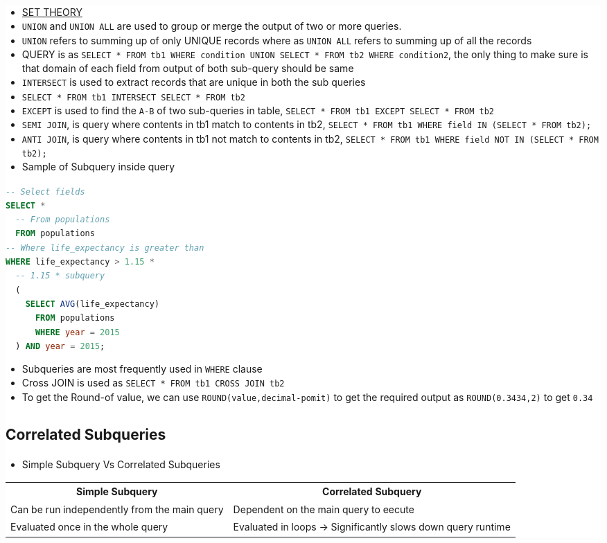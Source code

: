 * <u>SET THEORY</u>
* ```UNION``` and ```UNION ALL``` are used to group or merge the output of two or more queries.
* ```UNION``` refers to summing up of only UNIQUE records where as ```UNION ALL``` refers to summing up of all the records
* QUERY is as ```SELECT * FROM tb1 WHERE condition UNION SELECT * FROM tb2 WHERE condition2```, the only thing to make sure is that domain of each field from output of both sub-query should be same
* ```INTERSECT``` is used to extract records that are unique in both the sub queries
* ```SELECT * FROM tb1 INTERSECT SELECT * FROM tb2```
* ```EXCEPT``` is used to find the ```A-B``` of two sub-queries in table, ```SELECT * FROM tb1 EXCEPT SELECT * FROM tb2```
* ```SEMI JOIN```, is query where contents in tb1 match to contents in tb2, ```SELECT * FROM tb1 WHERE field IN (SELECT * FROM tb2);```
* ```ANTI JOIN```, is query where contents in tb1 not match to contents in tb2, ```SELECT * FROM tb1 WHERE field NOT IN (SELECT * FROM tb2);```
* Sample of Subquery inside query
```sql
-- Select fields
SELECT *
  -- From populations
  FROM populations
-- Where life_expectancy is greater than
WHERE life_expectancy > 1.15 * 
  -- 1.15 * subquery
  (
    SELECT AVG(life_expectancy)
      FROM populations
      WHERE year = 2015
  ) AND year = 2015;
```
* Subqueries are most frequently used in ```WHERE``` clause
* Cross JOIN is used as ```SELECT * FROM tb1 CROSS JOIN tb2```
* To get the Round-of value, we can use ```ROUND(value,decimal-pomit)``` to get the required output as ```ROUND(0.3434,2)``` to get ```0.34```

## Correlated Subqueries
* Simple Subquery Vs Correlated Subqueries
<table>
<tr>
    <th>Simple Subquery</th>
    <th>Correlated Subquery</th>
</tr>
<tr>
    <td>Can be run independently from the main query </td>
    <td>Dependent on the main query to eecute </td>
</tr>
<tr>
    <td>Evaluated once in the whole query</td>
    <td> Evaluated in loops -> Significantly slows down query runtime</td>
</tr>
</table>
